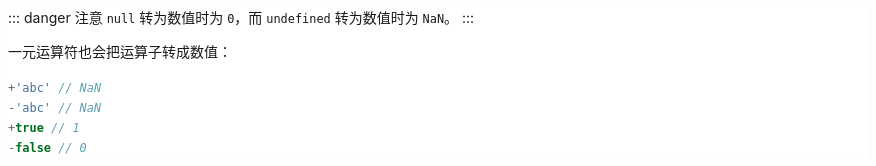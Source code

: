 ::: danger 注意
`null` 转为数值时为 `0`，而 `undefined` 转为数值时为 `NaN`。
:::

一元运算符也会把运算子转成数值：

```js
+'abc' // NaN
-'abc' // NaN
+true // 1
-false // 0
```
